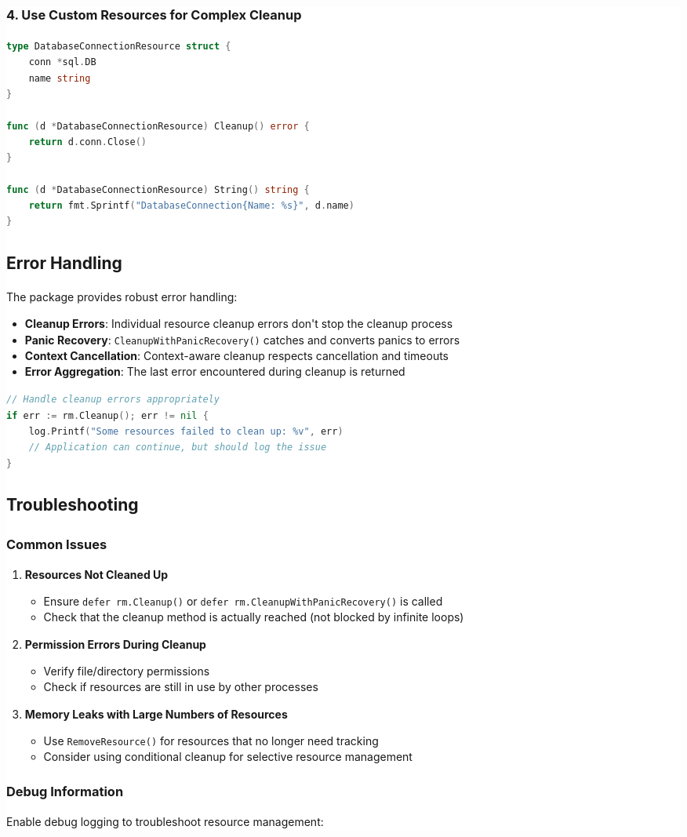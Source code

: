 ### 4. Use Custom Resources for Complex Cleanup

```go
type DatabaseConnectionResource struct {
    conn *sql.DB
    name string
}

func (d *DatabaseConnectionResource) Cleanup() error {
    return d.conn.Close()
}

func (d *DatabaseConnectionResource) String() string {
    return fmt.Sprintf("DatabaseConnection{Name: %s}", d.name)
}
```

## Error Handling

The package provides robust error handling:

- **Cleanup Errors**: Individual resource cleanup errors don't stop the cleanup process
- **Panic Recovery**: `CleanupWithPanicRecovery()` catches and converts panics to errors
- **Context Cancellation**: Context-aware cleanup respects cancellation and timeouts
- **Error Aggregation**: The last error encountered during cleanup is returned

```go
// Handle cleanup errors appropriately
if err := rm.Cleanup(); err != nil {
    log.Printf("Some resources failed to clean up: %v", err)
    // Application can continue, but should log the issue
}
```

## Troubleshooting

### Common Issues

1. **Resources Not Cleaned Up**
   - Ensure `defer rm.Cleanup()` or `defer rm.CleanupWithPanicRecovery()` is called
   - Check that the cleanup method is actually reached (not blocked by infinite loops)

2. **Permission Errors During Cleanup**
   - Verify file/directory permissions
   - Check if resources are still in use by other processes

3. **Memory Leaks with Large Numbers of Resources**
   - Use `RemoveResource()` for resources that no longer need tracking
   - Consider using conditional cleanup for selective resource management

### Debug Information

Enable debug logging to troubleshoot resource management:
